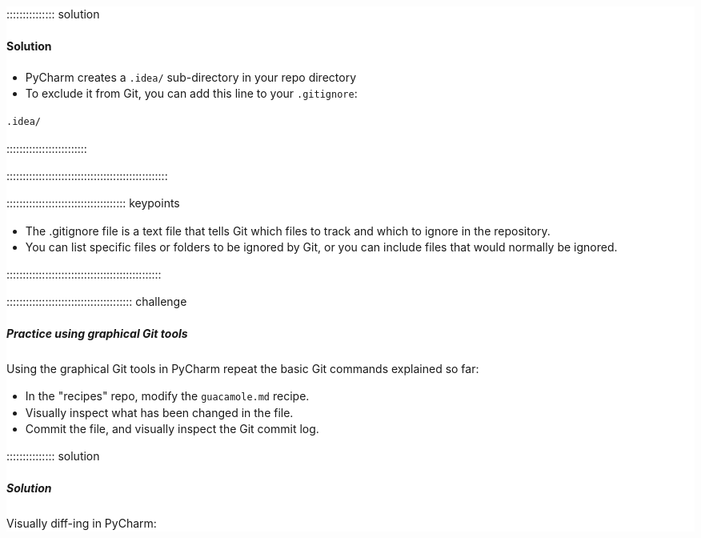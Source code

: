 
:::::::::::::::  solution

#### Solution

- PyCharm creates a `.idea/` sub-directory in your repo directory
- To exclude it from Git, you can add this line to your `.gitignore`:

```output
.idea/
```


:::::::::::::::::::::::::

::::::::::::::::::::::::::::::::::::::::::::::::::




[commit-messages]: https://chris.beams.io/posts/git-commit/
[git-references]: https://git-scm.com/book/en/v2/Git-Internals-Git-References

::::::::::::::::::::::::::::::::::::: keypoints 

- The .gitignore file is a text file that tells Git which files to track and which to ignore in the repository.
- You can list specific files or folders to be ignored by Git, or you can include files that would normally be ignored.

::::::::::::::::::::::::::::::::::::::::::::::::



:::::::::::::::::::::::::::::::::::::::  challenge

##### Practice using graphical Git tools

Using the graphical Git tools in PyCharm repeat the basic Git commands explained so far:

- In the "recipes" repo, modify the `guacamole.md` recipe.
- Visually inspect what has been changed in the file.
- Commit the file, and visually inspect the Git commit log.

:::::::::::::::  solution

##### Solution

Visually diff-ing in PyCharm:
&nbsp;